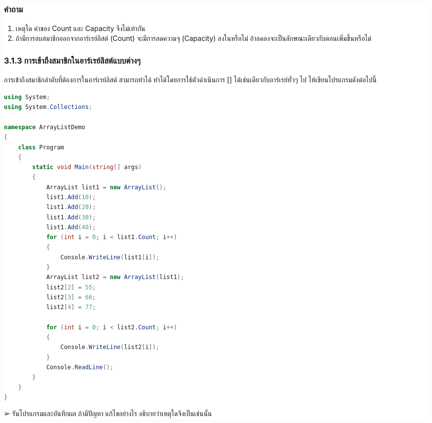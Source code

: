 ### คำถาม

1. เหตุใด ค่าของ Count และ Capacity จึงไม่เท่ากัน
2. ถ้ามีการลบสมาชิกออกจากอาร์เรย์ลิสต์ (Count) จะมีการลดความจุ  (Capacity) ลงในหรือไม่ ถ้าลดลงจะเป็นลักษณะเดียวกับตอนเพิ่มขึ้นหรือไม่

### 3.1.3 การเข้าถึงสมาชิกในอาร์เรย์ลิสต์แบบต่างๆ

การเข้าถึงสมาชิกลำดับที่ต้องการในอาร์เรย์ลิสต์ สามารถทำได้ ทำได้โดยการใช้ตัวดำเนินการ [] ได้เช่นเดียวกับอาร์เรย์ทั่วๆ ไป
ให้เขียนโปรแกรมดังต่อไปนี้

```csharp
using System;
using System.Collections;

namespace ArrayListDemo
{
    class Program
    {
        static void Main(string[] args)
        {
            ArrayList list1 = new ArrayList();
            list1.Add(10);
            list1.Add(20);
            list1.Add(30);
            list1.Add(40);
            for (int i = 0; i < list1.Count; i++)
            {
                Console.WriteLine(list1[i]);
            }
            ArrayList list2 = new ArrayList(list1);
            list2[2] = 55;
            list2[3] = 66;
            list2[4] = 77;

            for (int i = 0; i < list2.Count; i++)
            {
                Console.WriteLine(list2[i]);
            }
            Console.ReadLine();
        }
    }
}
```

➢ รันโปรแกรมและบันทึกผล ถ้ามีปัญหา แก้ไขอย่างไร อธิบายว่าเหตุใดจึงเป็นเช่นนั้น